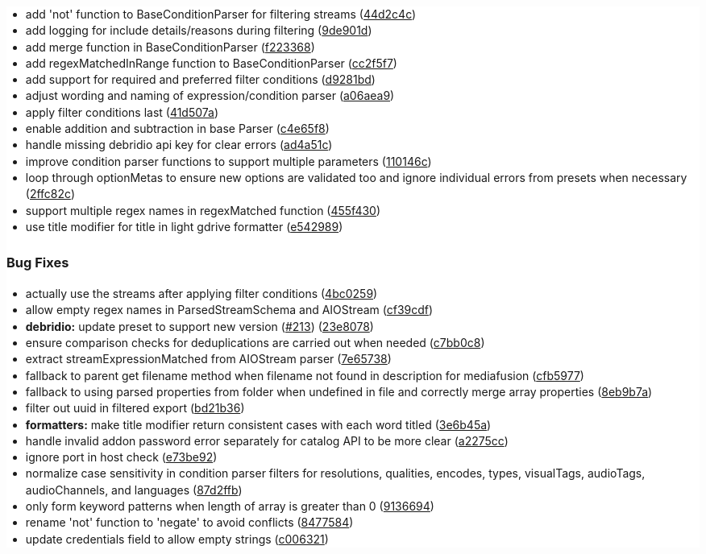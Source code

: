 * add 'not' function to BaseConditionParser for filtering streams ([44d2c4c](https://github.com/Viren070/AIOStreams/commit/44d2c4c8708dae8c07370b16d6ca5e7750369ddb))
* add logging for include details/reasons during filtering ([9de901d](https://github.com/Viren070/AIOStreams/commit/9de901d22b6e3c8ae515f41fccb63447283492b8))
* add merge function in BaseConditionParser ([f223368](https://github.com/Viren070/AIOStreams/commit/f22336800ae952b6f3e703006075b4360da94524))
* add regexMatchedInRange function to BaseConditionParser ([cc2f5f7](https://github.com/Viren070/AIOStreams/commit/cc2f5f7608f8dbd3f9d52031e0e6da377d9031b0))
* add support for required and preferred filter conditions ([d9281bd](https://github.com/Viren070/AIOStreams/commit/d9281bd978f186a50f04ead98c6fcca41bb32bfb))
* adjust wording and naming of expression/condition parser ([a06aea9](https://github.com/Viren070/AIOStreams/commit/a06aea923cdad1540d2edb858ce1de1412d5dd11))
* apply filter conditions last ([41d507a](https://github.com/Viren070/AIOStreams/commit/41d507a679af598fbfb4e9391688f1dc70613a5c))
* enable addition and subtraction in base Parser ([c4e65f8](https://github.com/Viren070/AIOStreams/commit/c4e65f83b3a0157ec87b775d8967017bfd425ee8))
* handle missing debridio api key for clear errors ([ad4a51c](https://github.com/Viren070/AIOStreams/commit/ad4a51caa11c4447cff59ce6f07cf2a870d8f297))
* improve condition parser functions to support multiple parameters ([110146c](https://github.com/Viren070/AIOStreams/commit/110146c088ceebc1472eb8f5442d966faabb0278))
* loop through optionMetas to ensure new options are validated too and ignore individual errors from presets when necessary ([2ffc82c](https://github.com/Viren070/AIOStreams/commit/2ffc82c864878e0d212bbfa6582044555ba6fc78))
* support multiple regex names in regexMatched function ([455f430](https://github.com/Viren070/AIOStreams/commit/455f4307fdee14098c9b3766322dd47682e7d270))
* use title modifier for title in light gdrive formatter ([e542989](https://github.com/Viren070/AIOStreams/commit/e542989038ad253a098cce41e9480a2927c7514a))


### Bug Fixes

* actually use the streams after applying filter conditions ([4bc0259](https://github.com/Viren070/AIOStreams/commit/4bc0259dad92d636f338aae4b0b4af0cb0666d2a))
* allow empty regex names in ParsedStreamSchema and AIOStream ([cf39cdf](https://github.com/Viren070/AIOStreams/commit/cf39cdfee14d41bb67e9a8bff2d720e7d33cffc5))
* **debridio:** update preset to support new version ([#213](https://github.com/Viren070/AIOStreams/issues/213)) ([23e8078](https://github.com/Viren070/AIOStreams/commit/23e8078b3f5aaa7554857e3fefd0a49ba4d2f6b7))
* ensure comparison checks for deduplications are carried out when needed ([c7bb0c8](https://github.com/Viren070/AIOStreams/commit/c7bb0c8bee69b82688f08e005985b3a8e6436048))
* extract streamExpressionMatched from AIOStream parser ([7e65738](https://github.com/Viren070/AIOStreams/commit/7e657380d7f0c2cfd01b3367e9bd876465a710d8))
* fallback to parent get filename method when filename not found in description for mediafusion ([cfb5977](https://github.com/Viren070/AIOStreams/commit/cfb59771fc9bc23b3b982bfbfce75436ca4f37fa))
* fallback to using parsed properties from folder when undefined in file and correctly merge array properties ([8eb9b7a](https://github.com/Viren070/AIOStreams/commit/8eb9b7a92efbbf76991d532b828ab48070f13b6d))
* filter out uuid in filtered export ([bd21b36](https://github.com/Viren070/AIOStreams/commit/bd21b364d27cbcc72a464c14eb372ffbd8e33a51))
* **formatters:** make title modifier return consistent cases with each word titled ([3e6b45a](https://github.com/Viren070/AIOStreams/commit/3e6b45a554bdc15c473e64bc22cee5d0b8c7de7f))
* handle invalid addon password error separately for catalog API to be more clear ([a2275cc](https://github.com/Viren070/AIOStreams/commit/a2275cce1bcdf37ba7dd65016a544b222e8ee3a4))
* ignore port in host check ([e73be92](https://github.com/Viren070/AIOStreams/commit/e73be9298d82dbb2a9b492cb636c5bd5d82fd1e0))
* normalize case sensitivity in condition parser filters for resolutions, qualities, encodes, types, visualTags, audioTags, audioChannels, and languages ([87d2ffb](https://github.com/Viren070/AIOStreams/commit/87d2ffba7f8b8fc3e7ce70372e4f4932aa86bbc5))
* only form keyword patterns when length of array is greater than 0 ([9136694](https://github.com/Viren070/AIOStreams/commit/91366943bb813fd99cd6c4775952c8bc5af9d54f))
* rename 'not' function to 'negate' to avoid conflicts ([8477584](https://github.com/Viren070/AIOStreams/commit/8477584f9e65aae796c7aa432ffdbc36212f3260))
* update credentials field to allow empty strings ([c006321](https://github.com/Viren070/AIOStreams/commit/c00632146d4980ec5a640b54eeb3bbd63f999189))
